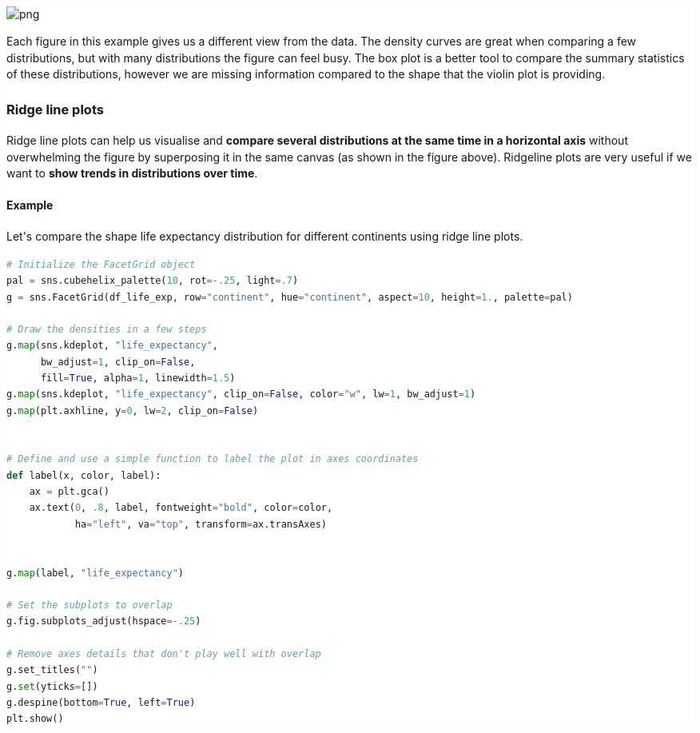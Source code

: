 

![png](/Users/lbokeria/Documents/hack_week_2023/reginald/data_processing/rds_course_modules/m3/3.3-Atlas0fVisualisations_17_0.png)



Each figure in this example gives us a different view from the data. The density curves are great when comparing a few distributions, but with many distributions the figure can feel busy. The box plot is a better tool to compare the summary statistics of these distributions, however we are missing information compared to the shape
that the violin plot is providing.

### Ridge line plots

Ridge line plots can help us visualise and **compare several distributions at the same time in a horizontal axis** without overwhelming the figure by superposing it in the same canvas (as shown in the figure above). Ridgeline plots are very useful if we want to **show trends in distributions over time**.

#### Example

Let's compare the shape life expectancy distribution for different continents using ridge line plots.


```python
# Initialize the FacetGrid object
pal = sns.cubehelix_palette(10, rot=-.25, light=.7)
g = sns.FacetGrid(df_life_exp, row="continent", hue="continent", aspect=10, height=1., palette=pal)

# Draw the densities in a few steps
g.map(sns.kdeplot, "life_expectancy",
      bw_adjust=1, clip_on=False,
      fill=True, alpha=1, linewidth=1.5)
g.map(sns.kdeplot, "life_expectancy", clip_on=False, color="w", lw=1, bw_adjust=1)
g.map(plt.axhline, y=0, lw=2, clip_on=False)


# Define and use a simple function to label the plot in axes coordinates
def label(x, color, label):
    ax = plt.gca()
    ax.text(0, .8, label, fontweight="bold", color=color,
            ha="left", va="top", transform=ax.transAxes)


g.map(label, "life_expectancy")

# Set the subplots to overlap
g.fig.subplots_adjust(hspace=-.25)

# Remove axes details that don't play well with overlap
g.set_titles("")
g.set(yticks=[])
g.despine(bottom=True, left=True)
plt.show()
```
